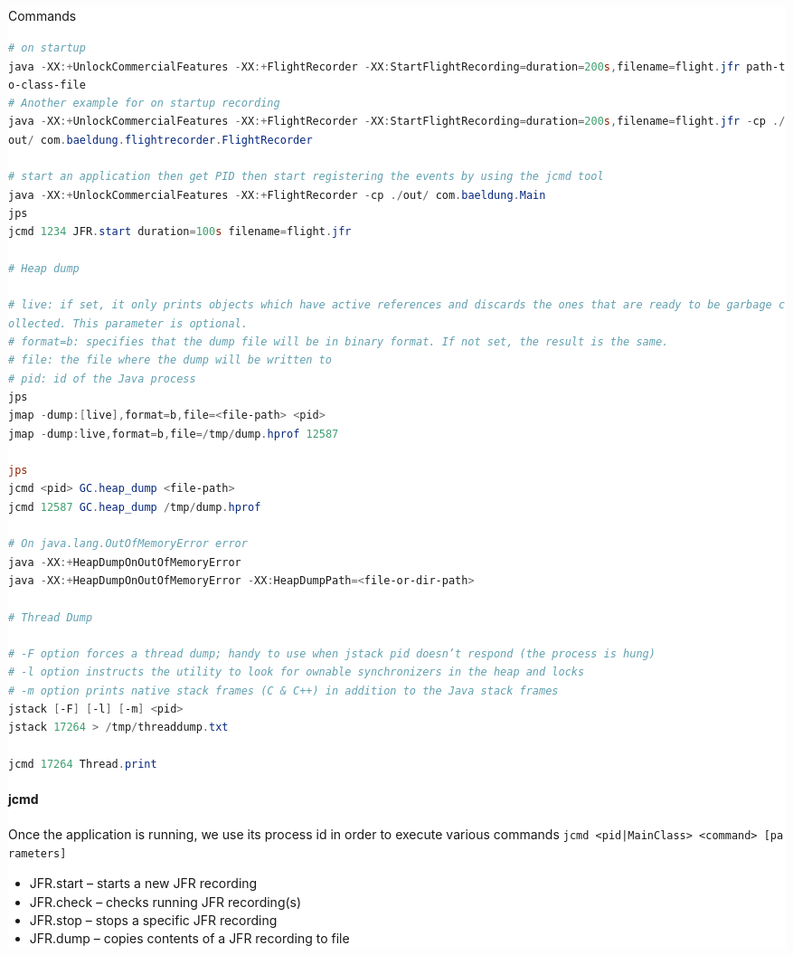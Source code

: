 Commands

```powershell
# on startup
java -XX:+UnlockCommercialFeatures -XX:+FlightRecorder -XX:StartFlightRecording=duration=200s,filename=flight.jfr path-to-class-file
# Another example for on startup recording
java -XX:+UnlockCommercialFeatures -XX:+FlightRecorder -XX:StartFlightRecording=duration=200s,filename=flight.jfr -cp ./out/ com.baeldung.flightrecorder.FlightRecorder

# start an application then get PID then start registering the events by using the jcmd tool
java -XX:+UnlockCommercialFeatures -XX:+FlightRecorder -cp ./out/ com.baeldung.Main
jps
jcmd 1234 JFR.start duration=100s filename=flight.jfr

# Heap dump

# live: if set, it only prints objects which have active references and discards the ones that are ready to be garbage collected. This parameter is optional.
# format=b: specifies that the dump file will be in binary format. If not set, the result is the same.
# file: the file where the dump will be written to
# pid: id of the Java process
jps
jmap -dump:[live],format=b,file=<file-path> <pid>
jmap -dump:live,format=b,file=/tmp/dump.hprof 12587

jps
jcmd <pid> GC.heap_dump <file-path>
jcmd 12587 GC.heap_dump /tmp/dump.hprof

# On java.lang.OutOfMemoryError error
java -XX:+HeapDumpOnOutOfMemoryError
java -XX:+HeapDumpOnOutOfMemoryError -XX:HeapDumpPath=<file-or-dir-path>

# Thread Dump

# -F option forces a thread dump; handy to use when jstack pid doesn’t respond (the process is hung)
# -l option instructs the utility to look for ownable synchronizers in the heap and locks
# -m option prints native stack frames (C & C++) in addition to the Java stack frames
jstack [-F] [-l] [-m] <pid>
jstack 17264 > /tmp/threaddump.txt

jcmd 17264 Thread.print
```

#### jcmd

Once the application is running, we use its process id in order to execute various commands `jcmd <pid|MainClass> <command> [parameters]`

- JFR.start – starts a new JFR recording
- JFR.check – checks running JFR recording(s)
- JFR.stop – stops a specific JFR recording
- JFR.dump – copies contents of a JFR recording to file
